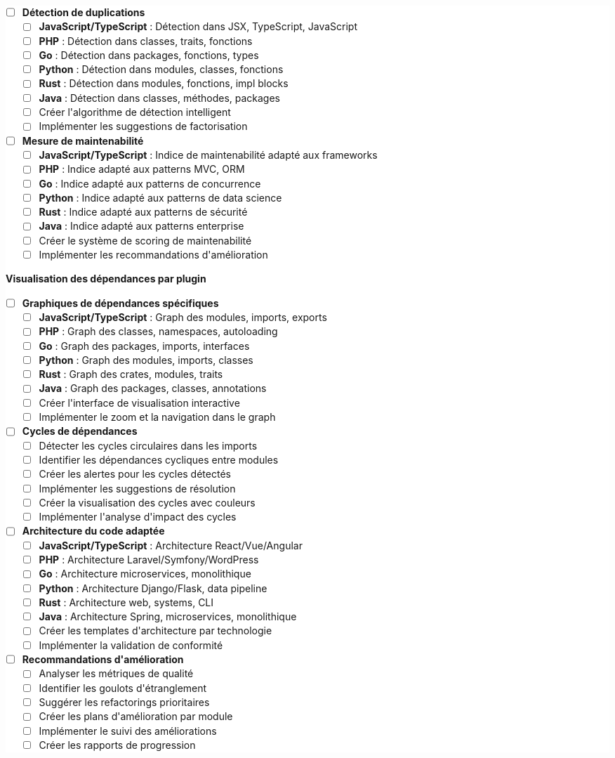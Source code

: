 - [ ] **Détection de duplications**
  - [ ] **JavaScript/TypeScript** : Détection dans JSX, TypeScript, JavaScript
  - [ ] **PHP** : Détection dans classes, traits, fonctions
  - [ ] **Go** : Détection dans packages, fonctions, types
  - [ ] **Python** : Détection dans modules, classes, fonctions
  - [ ] **Rust** : Détection dans modules, fonctions, impl blocks
  - [ ] **Java** : Détection dans classes, méthodes, packages
  - [ ] Créer l'algorithme de détection intelligent
  - [ ] Implémenter les suggestions de factorisation

- [ ] **Mesure de maintenabilité**
  - [ ] **JavaScript/TypeScript** : Indice de maintenabilité adapté aux frameworks
  - [ ] **PHP** : Indice adapté aux patterns MVC, ORM
  - [ ] **Go** : Indice adapté aux patterns de concurrence
  - [ ] **Python** : Indice adapté aux patterns de data science
  - [ ] **Rust** : Indice adapté aux patterns de sécurité
  - [ ] **Java** : Indice adapté aux patterns enterprise
  - [ ] Créer le système de scoring de maintenabilité
  - [ ] Implémenter les recommandations d'amélioration

**Visualisation des dépendances par plugin**
- [ ] **Graphiques de dépendances spécifiques**
  - [ ] **JavaScript/TypeScript** : Graph des modules, imports, exports
  - [ ] **PHP** : Graph des classes, namespaces, autoloading
  - [ ] **Go** : Graph des packages, imports, interfaces
  - [ ] **Python** : Graph des modules, imports, classes
  - [ ] **Rust** : Graph des crates, modules, traits
  - [ ] **Java** : Graph des packages, classes, annotations
  - [ ] Créer l'interface de visualisation interactive
  - [ ] Implémenter le zoom et la navigation dans le graph

- [ ] **Cycles de dépendances**
  - [ ] Détecter les cycles circulaires dans les imports
  - [ ] Identifier les dépendances cycliques entre modules
  - [ ] Créer les alertes pour les cycles détectés
  - [ ] Implémenter les suggestions de résolution
  - [ ] Créer la visualisation des cycles avec couleurs
  - [ ] Implémenter l'analyse d'impact des cycles

- [ ] **Architecture du code adaptée**
  - [ ] **JavaScript/TypeScript** : Architecture React/Vue/Angular
  - [ ] **PHP** : Architecture Laravel/Symfony/WordPress
  - [ ] **Go** : Architecture microservices, monolithique
  - [ ] **Python** : Architecture Django/Flask, data pipeline
  - [ ] **Rust** : Architecture web, systems, CLI
  - [ ] **Java** : Architecture Spring, microservices, monolithique
  - [ ] Créer les templates d'architecture par technologie
  - [ ] Implémenter la validation de conformité

- [ ] **Recommandations d'amélioration**
  - [ ] Analyser les métriques de qualité
  - [ ] Identifier les goulots d'étranglement
  - [ ] Suggérer les refactorings prioritaires
  - [ ] Créer les plans d'amélioration par module
  - [ ] Implémenter le suivi des améliorations
  - [ ] Créer les rapports de progression
